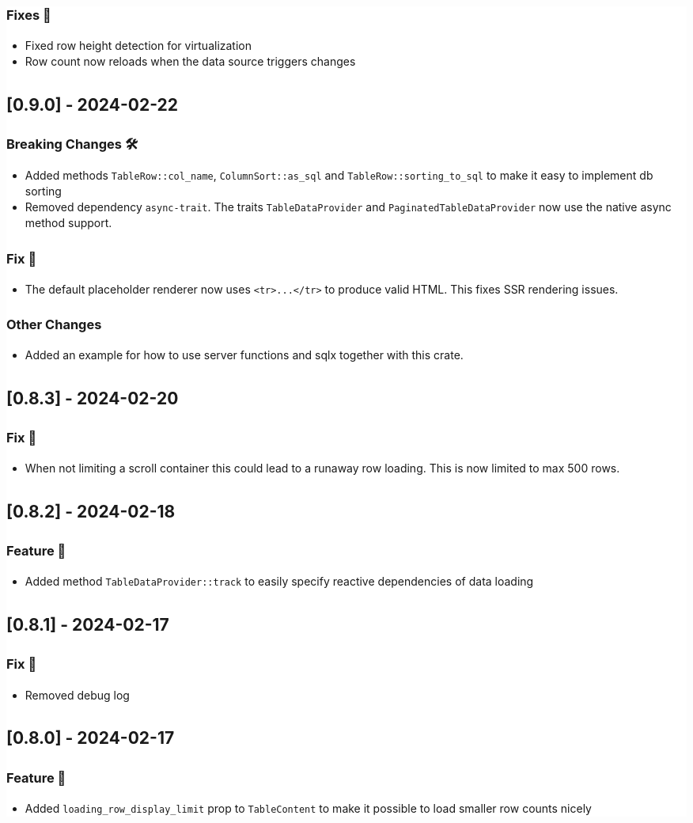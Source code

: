 ### Fixes 🐛

- Fixed row height detection for virtualization
- Row count now reloads when the data source triggers changes

## [0.9.0] - 2024-02-22

### Breaking Changes 🛠️

- Added methods `TableRow::col_name`, `ColumnSort::as_sql` and `TableRow::sorting_to_sql` to make it easy to implement
  db sorting
- Removed dependency `async-trait`. The traits `TableDataProvider` and `PaginatedTableDataProvider` now use the native
  async method support.

### Fix 🐛

- The default placeholder renderer now uses `<tr>...</tr>` to produce valid HTML. This fixes SSR rendering issues.

### Other Changes

- Added an example for how to use server functions and sqlx together with this crate.

## [0.8.3] - 2024-02-20

### Fix 🐛

- When not limiting a scroll container this could lead to a runaway row loading. This is now limited to max 500 rows.

## [0.8.2] - 2024-02-18

### Feature 🚀

- Added method `TableDataProvider::track` to easily specify reactive dependencies of data loading

## [0.8.1] - 2024-02-17

### Fix 🐛

- Removed debug log

## [0.8.0] - 2024-02-17

### Feature 🚀

- Added `loading_row_display_limit` prop to `TableContent` to make it possible to load smaller row counts nicely
